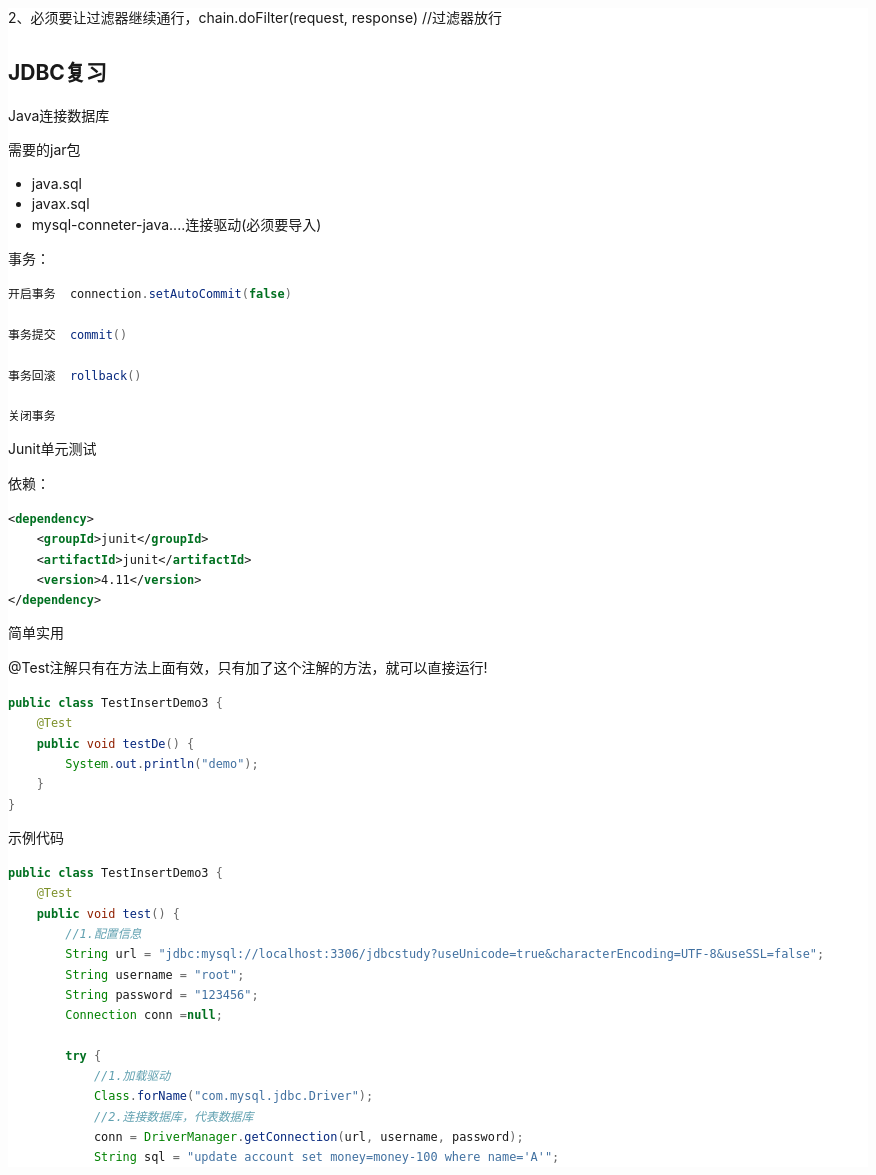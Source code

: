 2、必须要让过滤器继续通行，chain.doFilter(request, response) //过滤器放行



## JDBC复习

Java连接数据库 

需要的jar包

- java.sql
- javax.sql
- mysql-conneter-java....连接驱动(必须要导入)

事务：

```java
开启事务  connection.setAutoCommit(false)

事务提交  commit()

事务回滚  rollback()

关闭事务
```

Junit单元测试

依赖：

```xml
<dependency>
    <groupId>junit</groupId>
    <artifactId>junit</artifactId>
    <version>4.11</version>
</dependency>
```



简单实用

@Test注解只有在方法上面有效，只有加了这个注解的方法，就可以直接运行!

```java
public class TestInsertDemo3 {
    @Test
    public void testDe() {
        System.out.println("demo");
    }
}
```

示例代码

```java
public class TestInsertDemo3 {
    @Test
    public void test() {
        //1.配置信息
        String url = "jdbc:mysql://localhost:3306/jdbcstudy?useUnicode=true&characterEncoding=UTF-8&useSSL=false";
        String username = "root";
        String password = "123456";
        Connection conn =null;

        try {
            //1.加载驱动
            Class.forName("com.mysql.jdbc.Driver");
            //2.连接数据库，代表数据库
            conn = DriverManager.getConnection(url, username, password);
            String sql = "update account set money=money-100 where name='A'";
```
